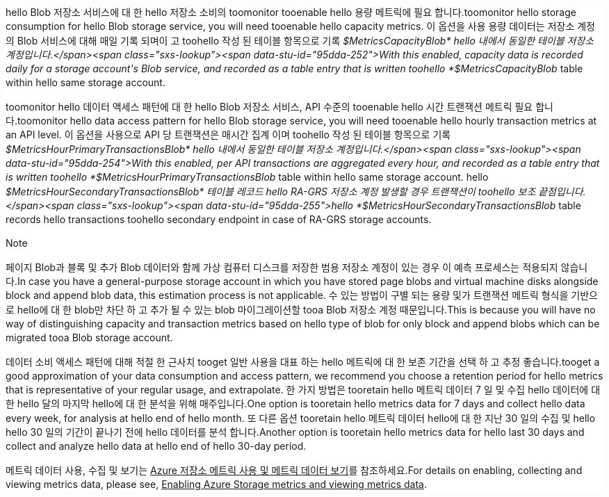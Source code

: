 <span data-ttu-id="95dda-251">hello Blob 저장소 서비스에 대 한 hello 저장소 소비의 toomonitor tooenable hello 용량 메트릭에 필요 합니다.</span><span class="sxs-lookup"><span data-stu-id="95dda-251">toomonitor hello storage consumption for hello Blob storage service, you will need tooenable hello capacity metrics.</span></span>
<span data-ttu-id="95dda-252">이 옵션을 사용 용량 데이터는 저장소 계정의 Blob 서비스에 대해 매일 기록 되며이 고 toohello 작성 된 테이블 항목으로 기록 *$MetricsCapacityBlob* hello 내에서 동일한 테이블 저장소 계정입니다.</span><span class="sxs-lookup"><span data-stu-id="95dda-252">With this enabled, capacity data is recorded daily for a storage account's Blob service, and recorded as a table entry that is written toohello *$MetricsCapacityBlob* table within hello same storage account.</span></span>

<span data-ttu-id="95dda-253">toomonitor hello 데이터 액세스 패턴에 대 한 hello Blob 저장소 서비스, API 수준의 tooenable hello 시간 트랜잭션 메트릭 필요 합니다.</span><span class="sxs-lookup"><span data-stu-id="95dda-253">toomonitor hello data access pattern for hello Blob storage service, you will need tooenable hello hourly transaction metrics at an API level.</span></span>
<span data-ttu-id="95dda-254">이 옵션을 사용으로 API 당 트랜잭션은 매시간 집계 이며 toohello 작성 된 테이블 항목으로 기록 *$MetricsHourPrimaryTransactionsBlob* hello 내에서 동일한 테이블 저장소 계정입니다.</span><span class="sxs-lookup"><span data-stu-id="95dda-254">With this enabled, per API transactions are aggregated every hour, and recorded as a table entry that is written toohello *$MetricsHourPrimaryTransactionsBlob* table within hello same storage account.</span></span> <span data-ttu-id="95dda-255">hello *$MetricsHourSecondaryTransactionsBlob* 테이블 레코드 hello RA-GRS 저장소 계정 발생할 경우 트랜잭션이 toohello 보조 끝점입니다.</span><span class="sxs-lookup"><span data-stu-id="95dda-255">hello *$MetricsHourSecondaryTransactionsBlob* table records hello transactions toohello secondary endpoint in case of RA-GRS storage accounts.</span></span>

> [!NOTE]
> <span data-ttu-id="95dda-256">페이지 Blob과 블록 및 추가 Blob 데이터와 함께 가상 컴퓨터 디스크를 저장한 범용 저장소 계정이 있는 경우 이 예측 프로세스는 적용되지 않습니다.</span><span class="sxs-lookup"><span data-stu-id="95dda-256">In case you have a general-purpose storage account in which you have stored page blobs and virtual machine disks alongside block and append blob data, this estimation process is not applicable.</span></span> <span data-ttu-id="95dda-257">수 있는 방법이 구별 되는 용량 및가 트랜잭션 메트릭 형식을 기반으로 hello에 대 한 blob만 차단 하 고 추가 될 수 있는 blob 마이그레이션할 tooa Blob 저장소 계정 때문입니다.</span><span class="sxs-lookup"><span data-stu-id="95dda-257">This is because you will have no way of distinguishing capacity and transaction metrics based on hello type of blob for only block and append blobs which can be migrated tooa Blob storage account.</span></span>
> 
> 

<span data-ttu-id="95dda-258">데이터 소비 액세스 패턴에 대해 적절 한 근사치 tooget 일반 사용을 대표 하는 hello 메트릭에 대 한 보존 기간을 선택 하 고 추정 좋습니다.</span><span class="sxs-lookup"><span data-stu-id="95dda-258">tooget a good approximation of your data consumption and access pattern, we recommend you choose a retention period for hello metrics that is representative of your regular usage, and extrapolate.</span></span>
<span data-ttu-id="95dda-259">한 가지 방법은 tooretain hello 메트릭 데이터 7 일 및 수집 hello 데이터에 대 한 hello 달의 마지막 hello에 대 한 분석을 위해 매주입니다.</span><span class="sxs-lookup"><span data-stu-id="95dda-259">One option is tooretain hello metrics data for 7 days and collect hello data every week, for analysis at hello end of hello month.</span></span>
<span data-ttu-id="95dda-260">또 다른 옵션 tooretain hello 메트릭 데이터 hello에 대 한 지난 30 일의 수집 및 hello hello 30 일의 기간이 끝나기 전에 hello 데이터를 분석 합니다.</span><span class="sxs-lookup"><span data-stu-id="95dda-260">Another option is tooretain hello metrics data for hello last 30 days and collect and analyze hello data at hello end of hello 30-day period.</span></span>

<span data-ttu-id="95dda-261">메트릭 데이터 사용, 수집 및 보기는 [Azure 저장소 메트릭 사용 및 메트릭 데이터 보기](storage-enable-and-view-metrics.md)를 참조하세요.</span><span class="sxs-lookup"><span data-stu-id="95dda-261">For details on enabling, collecting and viewing metrics data, please see, [Enabling Azure Storage metrics and viewing metrics data](storage-enable-and-view-metrics.md).</span></span>
